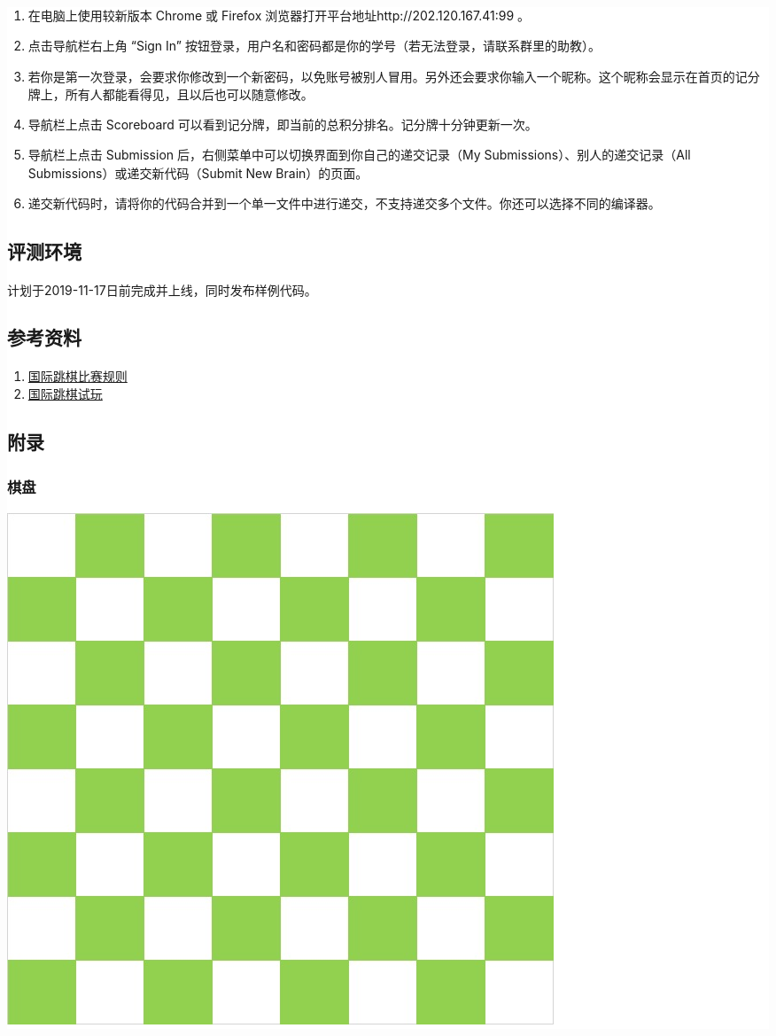 1. 在电脑上使用较新版本 Chrome 或 Firefox 浏览器打开平台地址http://202.120.167.41:99 。

2. 点击导航栏右上角 “Sign In” 按钮登录，用户名和密码都是你的学号（若无法登录，请联系群里的助教）。

3. 若你是第一次登录，会要求你修改到一个新密码，以免账号被别人冒用。另外还会要求你输入一个昵称。这个昵称会显示在首页的记分牌上，所有人都能看得见，且以后也可以随意修改。

4. 导航栏上点击 Scoreboard 可以看到记分牌，即当前的总积分排名。记分牌十分钟更新一次。

5. 导航栏上点击 Submission 后，右侧菜单中可以切换界面到你自己的递交记录（My Submissions）、别人的递交记录（All Submissions）或递交新代码（Submit New Brain）的页面。

6. 递交新代码时，请将你的代码合并到一个单一文件中进行递交，不支持递交多个文件。你还可以选择不同的编译器。

## 评测环境

计划于2019-11-17日前完成并上线，同时发布样例代码。

## 参考资料

1. [国际跳棋比赛规则](http://games.sports.cn/topicmatch/jc/index.html)
2. [国际跳棋试玩](http://www.4399.com/flash/116133_2.htm)

## 附录

### 棋盘

![](chessboard.png)
